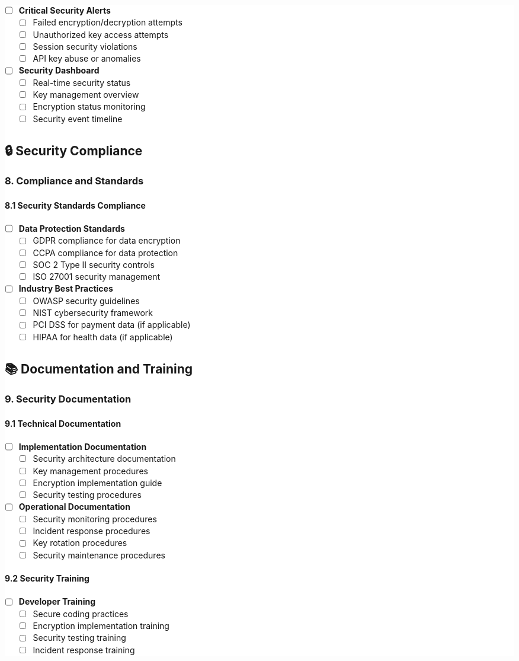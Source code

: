 - [ ] **Critical Security Alerts**
  - [ ] Failed encryption/decryption attempts
  - [ ] Unauthorized key access attempts
  - [ ] Session security violations
  - [ ] API key abuse or anomalies

- [ ] **Security Dashboard**
  - [ ] Real-time security status
  - [ ] Key management overview
  - [ ] Encryption status monitoring
  - [ ] Security event timeline

## 🔒 Security Compliance

### 8. Compliance and Standards

#### 8.1 Security Standards Compliance

- [ ] **Data Protection Standards**
  - [ ] GDPR compliance for data encryption
  - [ ] CCPA compliance for data protection
  - [ ] SOC 2 Type II security controls
  - [ ] ISO 27001 security management

- [ ] **Industry Best Practices**
  - [ ] OWASP security guidelines
  - [ ] NIST cybersecurity framework
  - [ ] PCI DSS for payment data (if applicable)
  - [ ] HIPAA for health data (if applicable)

## 📚 Documentation and Training

### 9. Security Documentation

#### 9.1 Technical Documentation

- [ ] **Implementation Documentation**
  - [ ] Security architecture documentation
  - [ ] Key management procedures
  - [ ] Encryption implementation guide
  - [ ] Security testing procedures

- [ ] **Operational Documentation**
  - [ ] Security monitoring procedures
  - [ ] Incident response procedures
  - [ ] Key rotation procedures
  - [ ] Security maintenance procedures

#### 9.2 Security Training

- [ ] **Developer Training**
  - [ ] Secure coding practices
  - [ ] Encryption implementation training
  - [ ] Security testing training
  - [ ] Incident response training
